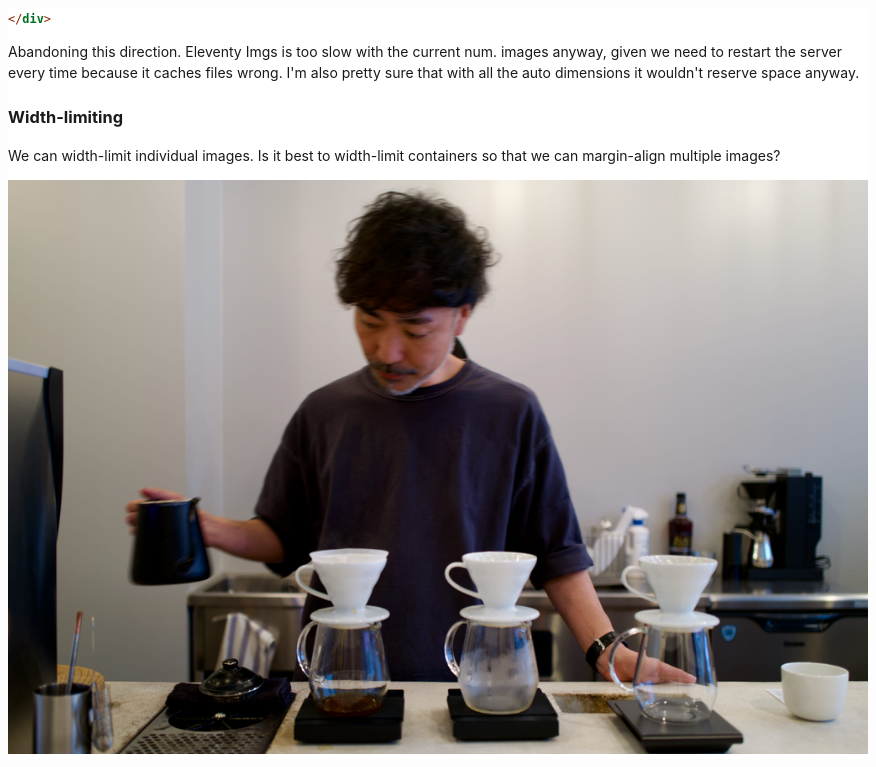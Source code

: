 ```html
</div>
```

Abandoning this direction. Eleventy Imgs is too slow with the current num. images anyway, given we need to restart the server every time because it caches files wrong. I'm also pretty sure that with all the auto dimensions it wouldn't reserve space anyway.

### Width-limiting

We can width-limit individual images. Is it best to width-limit containers so that we can margin-align multiple images?

<div class="full-width cb flex justify-center ph1-m ph3-l figtop mb1">
  <div style="max-width: 1140px;">
    <img class="db bare novmargin " src="/assets/garage/photo-notebook/aperture-pourover-full.moz80.jpg" loading="lazy" decoding="async">
  </div>
</div>

<div class="full-width cb flex justify-center mv1 ph1-m ph3-l">
  <div class="flex flex-wrap flex-nowrap-ns justify-center" style="max-width: 1140px;">
    <div class="mr1-ns mb1 mb0-ns">